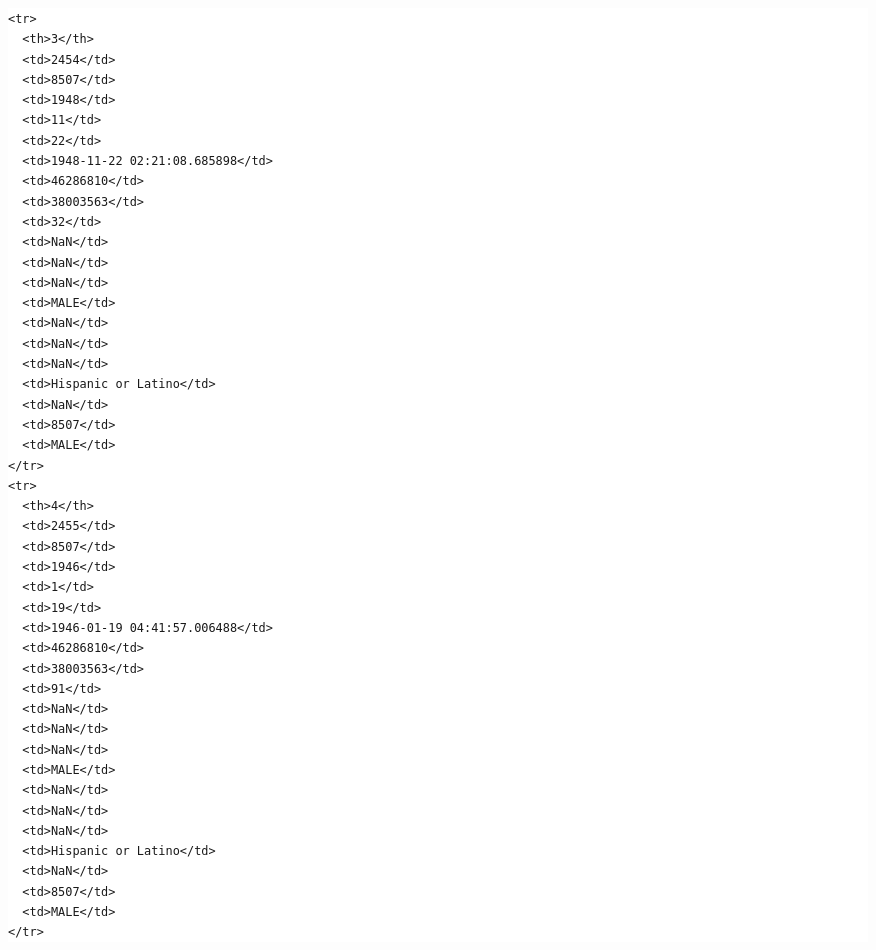     <tr>
      <th>3</th>
      <td>2454</td>
      <td>8507</td>
      <td>1948</td>
      <td>11</td>
      <td>22</td>
      <td>1948-11-22 02:21:08.685898</td>
      <td>46286810</td>
      <td>38003563</td>
      <td>32</td>
      <td>NaN</td>
      <td>NaN</td>
      <td>NaN</td>
      <td>MALE</td>
      <td>NaN</td>
      <td>NaN</td>
      <td>NaN</td>
      <td>Hispanic or Latino</td>
      <td>NaN</td>
      <td>8507</td>
      <td>MALE</td>
    </tr>
    <tr>
      <th>4</th>
      <td>2455</td>
      <td>8507</td>
      <td>1946</td>
      <td>1</td>
      <td>19</td>
      <td>1946-01-19 04:41:57.006488</td>
      <td>46286810</td>
      <td>38003563</td>
      <td>91</td>
      <td>NaN</td>
      <td>NaN</td>
      <td>NaN</td>
      <td>MALE</td>
      <td>NaN</td>
      <td>NaN</td>
      <td>NaN</td>
      <td>Hispanic or Latino</td>
      <td>NaN</td>
      <td>8507</td>
      <td>MALE</td>
    </tr>
  </tbody>
</table>
</div>


